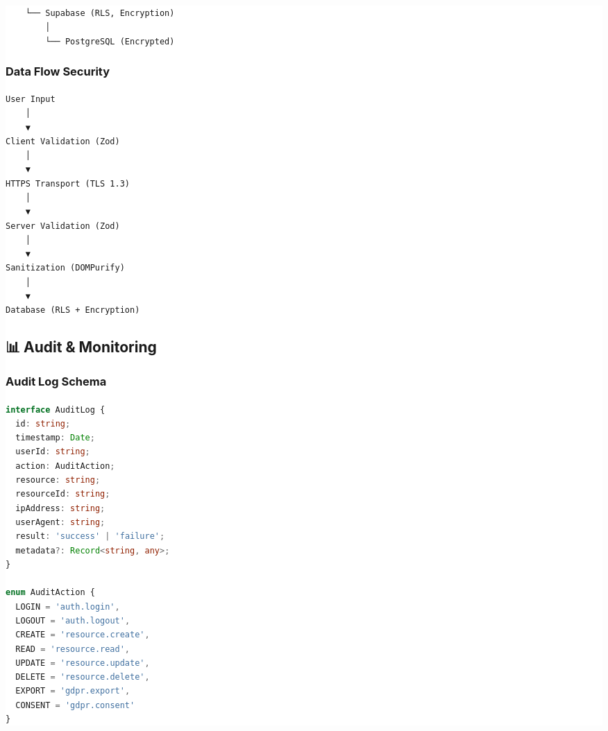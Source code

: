 ```
    └── Supabase (RLS, Encryption)
        │
        └── PostgreSQL (Encrypted)
```

### Data Flow Security
```
User Input
    │
    ▼
Client Validation (Zod)
    │
    ▼
HTTPS Transport (TLS 1.3)
    │
    ▼
Server Validation (Zod)
    │
    ▼
Sanitization (DOMPurify)
    │
    ▼
Database (RLS + Encryption)
```

## 📊 Audit & Monitoring

### Audit Log Schema
```typescript
interface AuditLog {
  id: string;
  timestamp: Date;
  userId: string;
  action: AuditAction;
  resource: string;
  resourceId: string;
  ipAddress: string;
  userAgent: string;
  result: 'success' | 'failure';
  metadata?: Record<string, any>;
}

enum AuditAction {
  LOGIN = 'auth.login',
  LOGOUT = 'auth.logout',
  CREATE = 'resource.create',
  READ = 'resource.read',
  UPDATE = 'resource.update',
  DELETE = 'resource.delete',
  EXPORT = 'gdpr.export',
  CONSENT = 'gdpr.consent'
}
```
